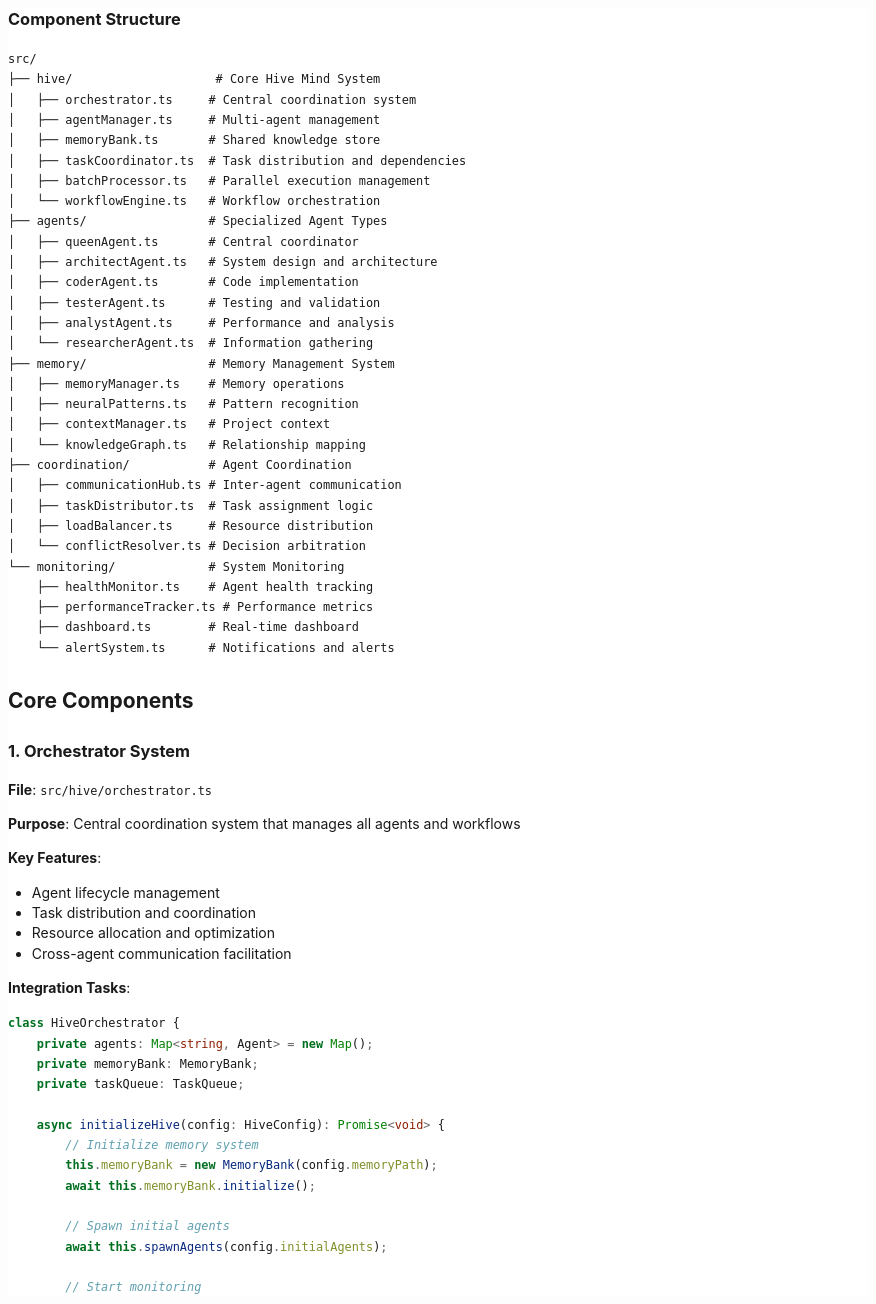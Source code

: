 ### Component Structure

```
src/
├── hive/                    # Core Hive Mind System
│   ├── orchestrator.ts     # Central coordination system
│   ├── agentManager.ts     # Multi-agent management
│   ├── memoryBank.ts       # Shared knowledge store  
│   ├── taskCoordinator.ts  # Task distribution and dependencies
│   ├── batchProcessor.ts   # Parallel execution management
│   └── workflowEngine.ts   # Workflow orchestration
├── agents/                 # Specialized Agent Types
│   ├── queenAgent.ts       # Central coordinator
│   ├── architectAgent.ts   # System design and architecture
│   ├── coderAgent.ts       # Code implementation
│   ├── testerAgent.ts      # Testing and validation
│   ├── analystAgent.ts     # Performance and analysis
│   └── researcherAgent.ts  # Information gathering
├── memory/                 # Memory Management System
│   ├── memoryManager.ts    # Memory operations
│   ├── neuralPatterns.ts   # Pattern recognition
│   ├── contextManager.ts   # Project context
│   └── knowledgeGraph.ts   # Relationship mapping
├── coordination/           # Agent Coordination
│   ├── communicationHub.ts # Inter-agent communication
│   ├── taskDistributor.ts  # Task assignment logic
│   ├── loadBalancer.ts     # Resource distribution
│   └── conflictResolver.ts # Decision arbitration
└── monitoring/             # System Monitoring
    ├── healthMonitor.ts    # Agent health tracking
    ├── performanceTracker.ts # Performance metrics
    ├── dashboard.ts        # Real-time dashboard
    └── alertSystem.ts      # Notifications and alerts
```

## Core Components

### 1. Orchestrator System

**File**: `src/hive/orchestrator.ts`

**Purpose**: Central coordination system that manages all agents and workflows

**Key Features**:
- Agent lifecycle management
- Task distribution and coordination
- Resource allocation and optimization
- Cross-agent communication facilitation

**Integration Tasks**:
```typescript
class HiveOrchestrator {
    private agents: Map<string, Agent> = new Map();
    private memoryBank: MemoryBank;
    private taskQueue: TaskQueue;
    
    async initializeHive(config: HiveConfig): Promise<void> {
        // Initialize memory system
        this.memoryBank = new MemoryBank(config.memoryPath);
        await this.memoryBank.initialize();
        
        // Spawn initial agents
        await this.spawnAgents(config.initialAgents);
        
        // Start monitoring
```